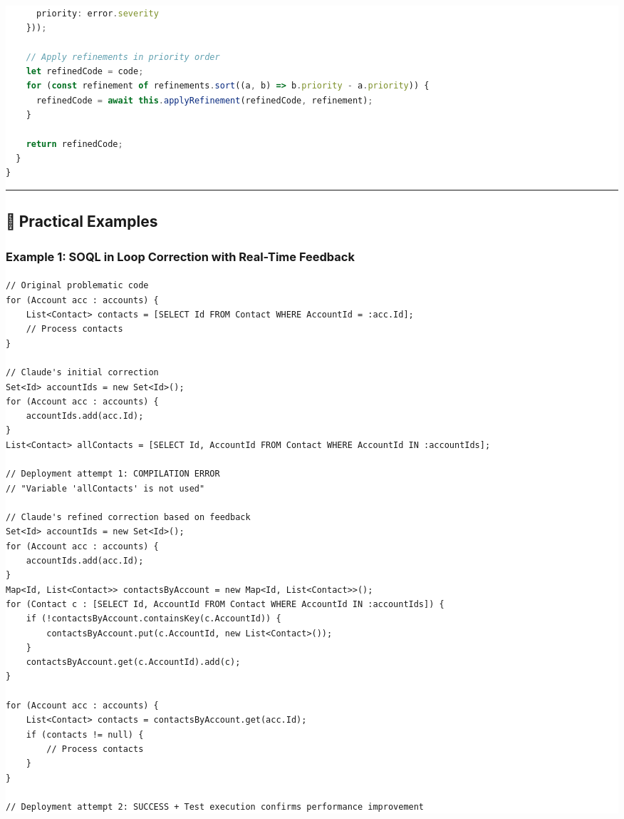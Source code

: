 ```typescript
      priority: error.severity
    }));
    
    // Apply refinements in priority order
    let refinedCode = code;
    for (const refinement of refinements.sort((a, b) => b.priority - a.priority)) {
      refinedCode = await this.applyRefinement(refinedCode, refinement);
    }
    
    return refinedCode;
  }
}
```

---

## 🎯 **Practical Examples**

### **Example 1: SOQL in Loop Correction with Real-Time Feedback**

```apex
// Original problematic code
for (Account acc : accounts) {
    List<Contact> contacts = [SELECT Id FROM Contact WHERE AccountId = :acc.Id];
    // Process contacts
}

// Claude's initial correction
Set<Id> accountIds = new Set<Id>();
for (Account acc : accounts) {
    accountIds.add(acc.Id);
}
List<Contact> allContacts = [SELECT Id, AccountId FROM Contact WHERE AccountId IN :accountIds];

// Deployment attempt 1: COMPILATION ERROR
// "Variable 'allContacts' is not used"

// Claude's refined correction based on feedback
Set<Id> accountIds = new Set<Id>();
for (Account acc : accounts) {
    accountIds.add(acc.Id);
}
Map<Id, List<Contact>> contactsByAccount = new Map<Id, List<Contact>>();
for (Contact c : [SELECT Id, AccountId FROM Contact WHERE AccountId IN :accountIds]) {
    if (!contactsByAccount.containsKey(c.AccountId)) {
        contactsByAccount.put(c.AccountId, new List<Contact>());
    }
    contactsByAccount.get(c.AccountId).add(c);
}

for (Account acc : accounts) {
    List<Contact> contacts = contactsByAccount.get(acc.Id);
    if (contacts != null) {
        // Process contacts
    }
}

// Deployment attempt 2: SUCCESS + Test execution confirms performance improvement
```

